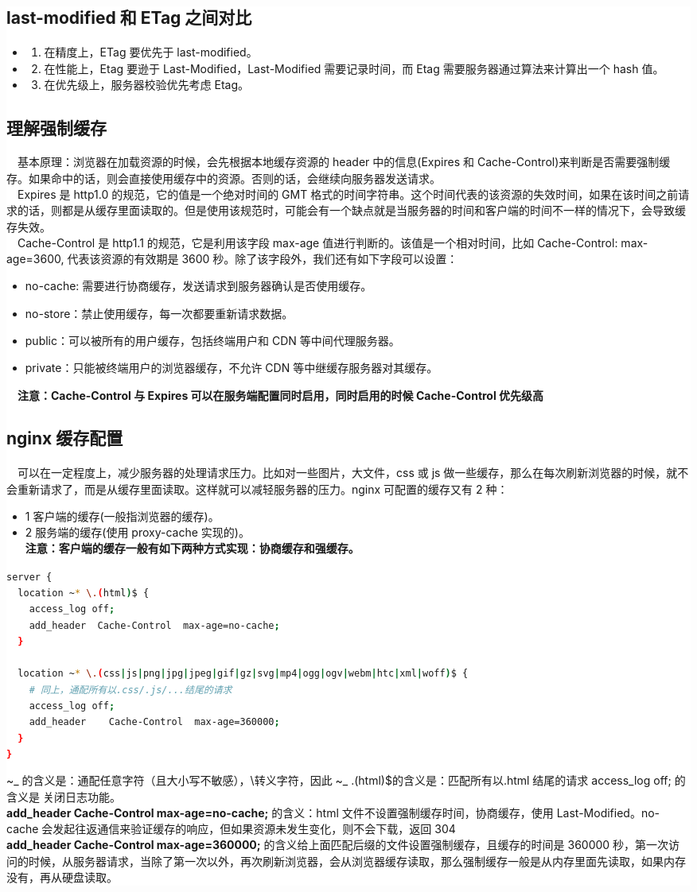 ## last-modified 和 ETag 之间对比

- 1. 在精度上，ETag 要优先于 last-modified。
- 2. 在性能上，Etag 要逊于 Last-Modified，Last-Modified 需要记录时间，而 Etag 需要服务器通过算法来计算出一个 hash 值。
- 3. 在优先级上，服务器校验优先考虑 Etag。

## 理解强制缓存

&emsp;基本原理：浏览器在加载资源的时候，会先根据本地缓存资源的 header 中的信息(Expires 和 Cache-Control)来判断是否需要强制缓存。如果命中的话，则会直接使用缓存中的资源。否则的话，会继续向服务器发送请求。  
&emsp;Expires 是 http1.0 的规范，它的值是一个绝对时间的 GMT 格式的时间字符串。这个时间代表的该资源的失效时间，如果在该时间之前请求的话，则都是从缓存里面读取的。但是使用该规范时，可能会有一个缺点就是当服务器的时间和客户端的时间不一样的情况下，会导致缓存失效。  
&emsp;Cache-Control 是 http1.1 的规范，它是利用该字段 max-age 值进行判断的。该值是一个相对时间，比如 Cache-Control: max-age=3600, 代表该资源的有效期是 3600 秒。除了该字段外，我们还有如下字段可以设置：

- no-cache: 需要进行协商缓存，发送请求到服务器确认是否使用缓存。

- no-store：禁止使用缓存，每一次都要重新请求数据。

- public：可以被所有的用户缓存，包括终端用户和 CDN 等中间代理服务器。

- private：只能被终端用户的浏览器缓存，不允许 CDN 等中继缓存服务器对其缓存。

&emsp;**注意：Cache-Control 与 Expires 可以在服务端配置同时启用，同时启用的时候 Cache-Control 优先级高**

## nginx 缓存配置

&emsp;可以在一定程度上，减少服务器的处理请求压力。比如对一些图片，大文件，css 或 js 做一些缓存，那么在每次刷新浏览器的时候，就不会重新请求了，而是从缓存里面读取。这样就可以减轻服务器的压力。nginx 可配置的缓存又有 2 种：

- 1 客户端的缓存(一般指浏览器的缓存)。
- 2 服务端的缓存(使用 proxy-cache 实现的)。  
  **注意：客户端的缓存一般有如下两种方式实现：协商缓存和强缓存。**

```bash
server {
  location ~* \.(html)$ {
    access_log off;
    add_header  Cache-Control  max-age=no-cache;
  }

  location ~* \.(css|js|png|jpg|jpeg|gif|gz|svg|mp4|ogg|ogv|webm|htc|xml|woff)$ {
    # 同上，通配所有以.css/.js/...结尾的请求
    access_log off;
    add_header    Cache-Control  max-age=360000;
  }
}
```

~_ 的含义是：通配任意字符（且大小写不敏感），\转义字符，因此 ~_ \.(html)$的含义是：匹配所有以.html 结尾的请求
access_log off; 的含义是 关闭日志功能。  
**add_header Cache-Control max-age=no-cache;** 的含义：html 文件不设置强制缓存时间，协商缓存，使用 Last-Modified。no-cache 会发起往返通信来验证缓存的响应，但如果资源未发生变化，则不会下载，返回 304  
**add_header Cache-Control max-age=360000;** 的含义给上面匹配后缀的文件设置强制缓存，且缓存的时间是 360000 秒，第一次访问的时候，从服务器请求，当除了第一次以外，再次刷新浏览器，会从浏览器缓存读取，那么强制缓存一般是从内存里面先读取，如果内存没有，再从硬盘读取。
